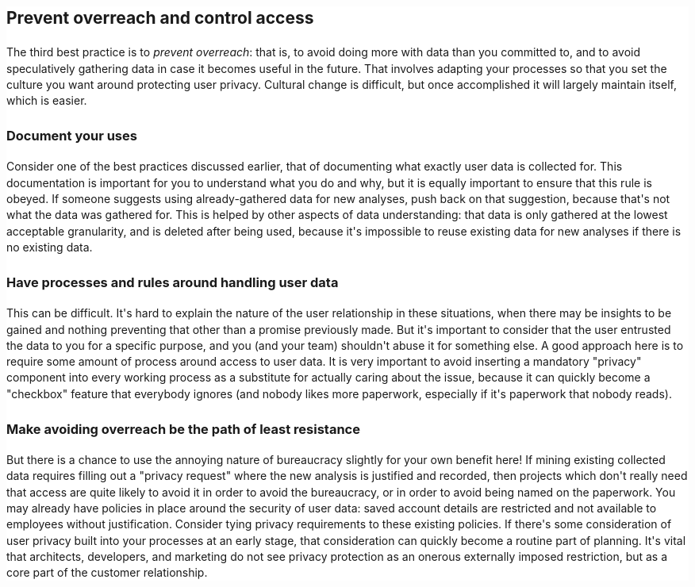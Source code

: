 ## Prevent overreach and control access

The third best practice is to _prevent overreach_: that is, to avoid doing more with data than you committed to, and to avoid
speculatively gathering data in case it becomes useful in the future. That involves adapting your processes so that you set the
culture you want around protecting user privacy. Cultural change is difficult, but once accomplished it will largely maintain itself,
which is easier.

### Document your uses

Consider one of the best practices discussed earlier, that of documenting what exactly user data is collected for. This documentation
is important for you to understand what you do and why, but it is equally important to ensure that this rule is obeyed. If
someone suggests using already-gathered data for new analyses, push back on that suggestion, because that's not what the data was
gathered for. This is helped by other aspects of data understanding: that data is only gathered at the lowest acceptable granularity,
and is deleted after being used, because it's impossible to reuse existing data for new analyses if there is no existing data.

### Have processes and rules around handling user data

This can be difficult. It's hard to explain the nature of the user relationship in these situations, when there may be insights
to be gained and nothing preventing that other than a promise previously made. But it's important to consider that the user
entrusted the data to you for a specific purpose, and you (and your team) shouldn't abuse it for something else.
A good approach here is to require some amount of process around access to user data. It is very important to avoid inserting
a mandatory "privacy" component into every working process as a substitute for actually caring about the issue, because it
can quickly become a "checkbox" feature that everybody ignores (and nobody likes more paperwork, especially if it's paperwork
that nobody reads).

### Make avoiding overreach be the path of least resistance

But there is a chance to use the annoying nature of bureaucracy slightly for your own benefit here! If mining existing
collected data requires filling out a "privacy request" where the new analysis is justified and recorded, then projects
which don't really need that access are quite likely to avoid it in order to avoid the bureaucracy, or in order to
avoid being named on the paperwork. You may already have policies in place around the security of user data: saved
account details are restricted and not available to employees without justification. Consider tying privacy requirements
to these existing policies. If there's some consideration of user privacy built into your processes at an early stage,
that consideration can quickly become a routine part of planning. It's vital that architects, developers, and marketing
do not see privacy protection as an onerous externally imposed restriction, but as a core part of the customer relationship.
